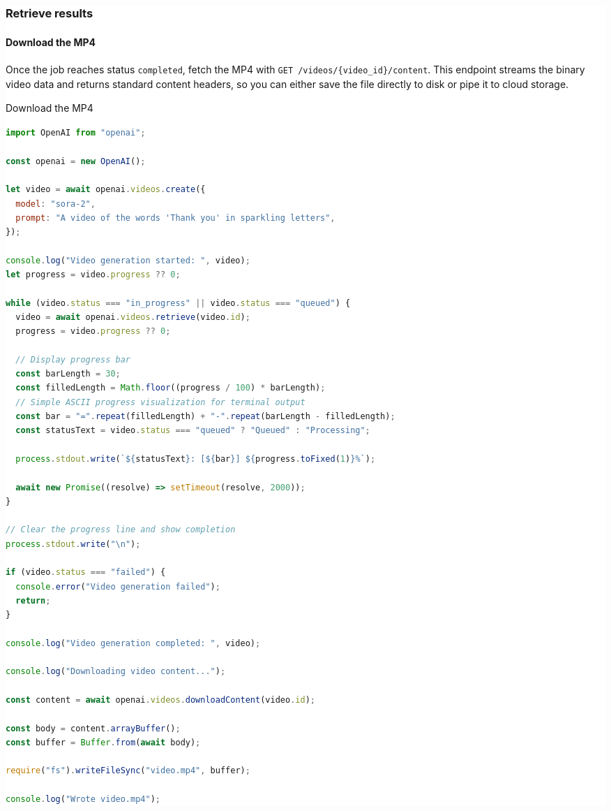 ### Retrieve results

#### Download the MP4

Once the job reaches status `completed`, fetch the MP4 with `GET /videos/{video_id}/content`. This endpoint streams the binary video data and returns standard content headers, so you can either save the file directly to disk or pipe it to cloud storage.

Download the MP4

```javascript
import OpenAI from "openai";

const openai = new OpenAI();

let video = await openai.videos.create({
  model: "sora-2",
  prompt: "A video of the words 'Thank you' in sparkling letters",
});

console.log("Video generation started: ", video);
let progress = video.progress ?? 0;

while (video.status === "in_progress" || video.status === "queued") {
  video = await openai.videos.retrieve(video.id);
  progress = video.progress ?? 0;

  // Display progress bar
  const barLength = 30;
  const filledLength = Math.floor((progress / 100) * barLength);
  // Simple ASCII progress visualization for terminal output
  const bar = "=".repeat(filledLength) + "-".repeat(barLength - filledLength);
  const statusText = video.status === "queued" ? "Queued" : "Processing";

  process.stdout.write(`${statusText}: [${bar}] ${progress.toFixed(1)}%`);

  await new Promise((resolve) => setTimeout(resolve, 2000));
}

// Clear the progress line and show completion
process.stdout.write("\n");

if (video.status === "failed") {
  console.error("Video generation failed");
  return;
}

console.log("Video generation completed: ", video);

console.log("Downloading video content...");

const content = await openai.videos.downloadContent(video.id);

const body = content.arrayBuffer();
const buffer = Buffer.from(await body);

require("fs").writeFileSync("video.mp4", buffer);

console.log("Wrote video.mp4");
```

